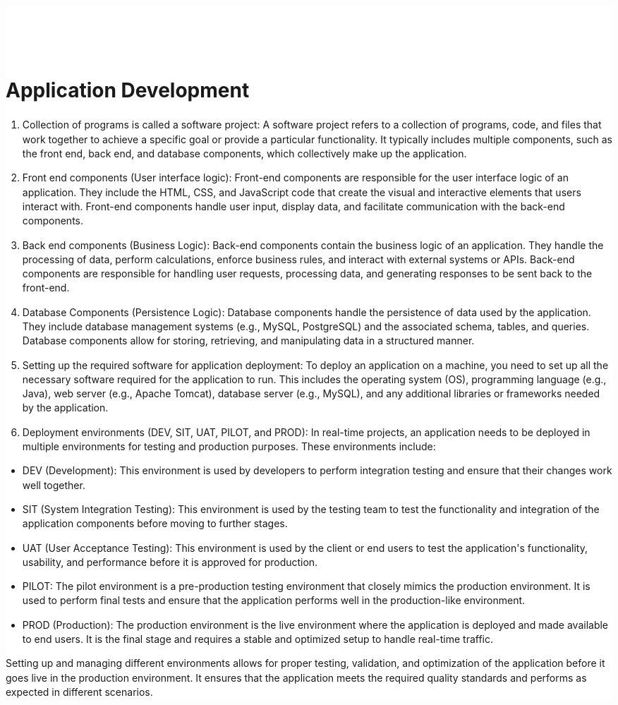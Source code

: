 
<br/>
<br/>
<br/>

# Application Development 

1) Collection of programs is called a software project:
A software project refers to a collection of programs, code, and files that work together to achieve a specific goal or provide a particular functionality. It typically includes multiple components, such as the front end, back end, and database components, which collectively make up the application.

1) Front end components (User interface logic):
Front-end components are responsible for the user interface logic of an application. They include the HTML, CSS, and JavaScript code that create the visual and interactive elements that users interact with. Front-end components handle user input, display data, and facilitate communication with the back-end components.

1) Back end components (Business Logic):
Back-end components contain the business logic of an application. They handle the processing of data, perform calculations, enforce business rules, and interact with external systems or APIs. Back-end components are responsible for handling user requests, processing data, and generating responses to be sent back to the front-end.

1) Database Components (Persistence Logic):
Database components handle the persistence of data used by the application. They include database management systems (e.g., MySQL, PostgreSQL) and the associated schema, tables, and queries. Database components allow for storing, retrieving, and manipulating data in a structured manner.

1) Setting up the required software for application deployment:
To deploy an application on a machine, you need to set up all the necessary software required for the application to run. This includes the operating system (OS), programming language (e.g., Java), web server (e.g., Apache Tomcat), database server (e.g., MySQL), and any additional libraries or frameworks needed by the application.

1) Deployment environments (DEV, SIT, UAT, PILOT, and PROD):
In real-time projects, an application needs to be deployed in multiple environments for testing and production purposes. These environments include:

- DEV (Development): This environment is used by developers to perform integration testing and ensure that their changes work well together.

- SIT (System Integration Testing): This environment is used by the testing team to test the functionality and integration of the application components before moving to further stages.

- UAT (User Acceptance Testing): This environment is used by the client or end users to test the application's functionality, usability, and performance before it is approved for production.

- PILOT: The pilot environment is a pre-production testing environment that closely mimics the production environment. It is used to perform final tests and ensure that the application performs well in the production-like environment.

- PROD (Production): The production environment is the live environment where the application is deployed and made available to end users. It is the final stage and requires a stable and optimized setup to handle real-time traffic.

Setting up and managing different environments allows for proper testing, validation, and optimization of the application before it goes live in the production environment. It ensures that the application meets the required quality standards and performs as expected in different scenarios.